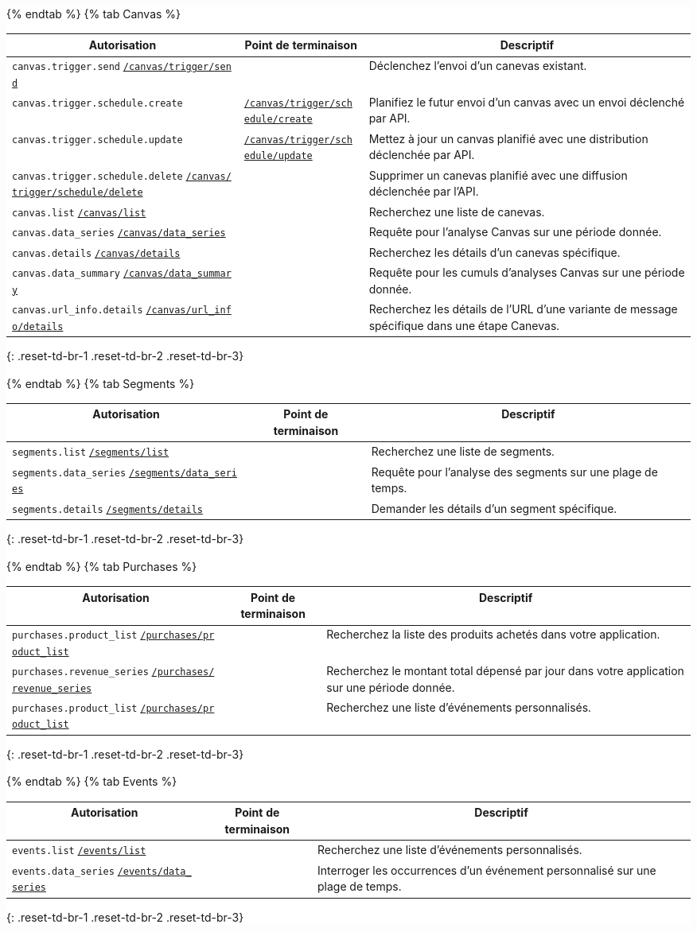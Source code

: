 {% endtab %}
{% tab Canvas %}

| Autorisation | Point de terminaison | Descriptif |
|---|---|---|
| `canvas.trigger.send` [`/canvas/trigger/send`]({{site.baseurl}}/api/endpoints/messaging/send_messages/post_send_triggered_canvases/) | | Déclenchez l’envoi d’un canevas existant. |
| `canvas.trigger.schedule.create` | [`/canvas/trigger/schedule/create`]({{site.baseurl}}/api/endpoints/messaging/schedule_messages/post_schedule_triggered_canvases/) | Planifiez le futur envoi d’un canvas avec un envoi déclenché par API. |
| `canvas.trigger.schedule.update` | [`/canvas/trigger/schedule/update`]({{site.baseurl}}/api/endpoints/messaging/schedule_messages/post_update_scheduled_triggered_canvases/) | Mettez à jour un canvas planifié avec une distribution déclenchée par API. |
| `canvas.trigger.schedule.delete` [`/canvas/trigger/schedule/delete`]({{site.baseurl}}/api/endpoints/messaging/schedule_messages/post_delete_scheduled_triggered_canvases/)| | Supprimer un canevas planifié avec une diffusion déclenchée par l’API. |
| `canvas.list` [`/canvas/list`]({{site.baseurl}}/api/endpoints/export/canvas/get_canvases/) | |  Recherchez une liste de canevas. |
| `canvas.data_series` [`/canvas/data_series`]({{site.baseurl}}/api/endpoints/export/canvas/get_canvas_analytics/) | | Requête pour l’analyse Canvas sur une période donnée. |
| `canvas.details` [`/canvas/details`]({{site.baseurl}}/api/endpoints/export/canvas/get_canvas_details/) | | Recherchez les détails d’un canevas spécifique. |
| `canvas.data_summary` [`/canvas/data_summary`]({{site.baseurl}}/api/endpoints/export/canvas/get_canvas_analytics_summary/) | | Requête pour les cumuls d’analyses Canvas sur une période donnée. |
| `canvas.url_info.details` [`/canvas/url_info/details`]({{site.baseurl}}/get_canvas_link_alias/) | | Recherchez les détails de l’URL d’une variante de message spécifique dans une étape Canevas. |
{: .reset-td-br-1 .reset-td-br-2 .reset-td-br-3}

{% endtab %}
{% tab Segments %}

| Autorisation | Point de terminaison | Descriptif |
|---|---|---|
| `segments.list` [`/segments/list`]({{site.baseurl}}/api/endpoints/export/segments/get_segment/) | | Recherchez une liste de segments. |
| `segments.data_series` [`/segments/data_series`]({{site.baseurl}}/api/endpoints/export/segments/get_segment_analytics/) | | Requête pour l’analyse des segments sur une plage de temps. |
| `segments.details` [`/segments/details`]({{site.baseurl}}/api/endpoints/export/segments/get_segment_details/) | | Demander les détails d’un segment spécifique. |
{: .reset-td-br-1 .reset-td-br-2 .reset-td-br-3}

{% endtab %}
{% tab Purchases %}

| Autorisation | Point de terminaison | Descriptif |
|---|---|---|
| `purchases.product_list` [`/purchases/product_list`]({{site.baseurl}}/api/endpoints/export/purchases/get_list_product_id/) | | Recherchez la liste des produits achetés dans votre application. |
| `purchases.revenue_series` [`/purchases/revenue_series`]({{site.baseurl}}/api/endpoints/export/purchases/get_revenue_series/) | | Recherchez le montant total dépensé par jour dans votre application sur une période donnée. |
| `purchases.product_list` [`/purchases/product_list`]({{site.baseurl}}/api/endpoints/export/purchases/get_list_product_id/) | | Recherchez une liste d’événements personnalisés. |
{: .reset-td-br-1 .reset-td-br-2 .reset-td-br-3}

{% endtab %}
{% tab Events %}

| Autorisation | Point de terminaison | Descriptif |
|---|---|---|
| `events.list` [`/events/list`]({{site.baseurl}}/api/endpoints/export/custom_events/get_custom_events/) | | Recherchez une liste d’événements personnalisés. |
| `events.data_series` [`/events/data_series`]({{site.baseurl}}/api/endpoints/export/custom_events/get_custom_events_analytics/) | | Interroger les occurrences d’un événement personnalisé sur une plage de temps. |
{: .reset-td-br-1 .reset-td-br-2 .reset-td-br-3}
